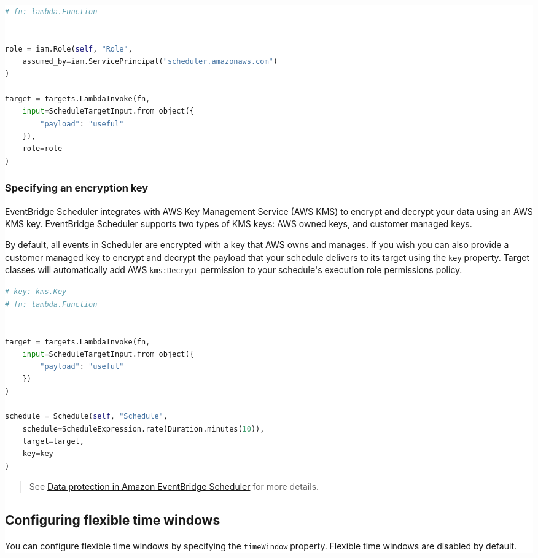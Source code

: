```python
# fn: lambda.Function


role = iam.Role(self, "Role",
    assumed_by=iam.ServicePrincipal("scheduler.amazonaws.com")
)

target = targets.LambdaInvoke(fn,
    input=ScheduleTargetInput.from_object({
        "payload": "useful"
    }),
    role=role
)
```

### Specifying an encryption key

EventBridge Scheduler integrates with AWS Key Management Service (AWS KMS) to encrypt and decrypt your data using an AWS KMS key.
EventBridge Scheduler supports two types of KMS keys: AWS owned keys, and customer managed keys.

By default, all events in Scheduler are encrypted with a key that AWS owns and manages.
If you wish you can also provide a customer managed key to encrypt and decrypt the payload that your schedule delivers to its target using the `key` property.
Target classes will automatically add AWS `kms:Decrypt` permission to your schedule's execution role permissions policy.

```python
# key: kms.Key
# fn: lambda.Function


target = targets.LambdaInvoke(fn,
    input=ScheduleTargetInput.from_object({
        "payload": "useful"
    })
)

schedule = Schedule(self, "Schedule",
    schedule=ScheduleExpression.rate(Duration.minutes(10)),
    target=target,
    key=key
)
```

> See [Data protection in Amazon EventBridge Scheduler](https://docs.aws.amazon.com/scheduler/latest/UserGuide/data-protection.html) for more details.

## Configuring flexible time windows

You can configure flexible time windows by specifying the `timeWindow` property.
Flexible time windows are disabled by default.
